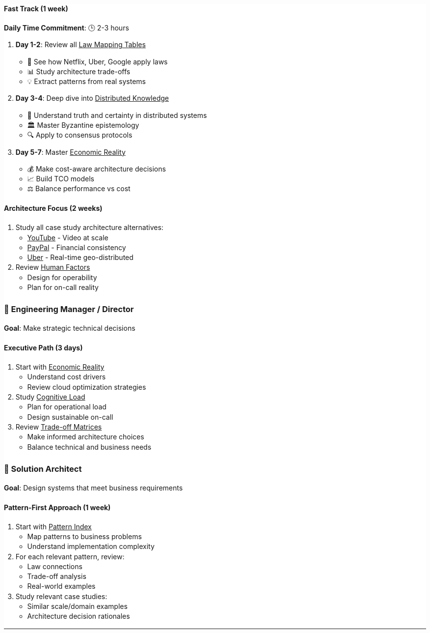 </div>

#### Fast Track (1 week)

**Daily Time Commitment**: 🕒 2-3 hours

1. **Day 1-2**: Review all [Law Mapping Tables](case-studies/index.md)
   - 🎯 See how Netflix, Uber, Google apply laws
   - 📊 Study architecture trade-offs
   - 💡 Extract patterns from real systems
   
2. **Day 3-4**: Deep dive into [Distributed Knowledge](part1-axioms/axiom5-epistemology/index.md)
   - 🧠 Understand truth and certainty in distributed systems
   - 🏛️ Master Byzantine epistemology
   - 🔍 Apply to consensus protocols
   
3. **Day 5-7**: Master [Economic Reality](part1-axioms/axiom7-economics/index.md)
   - 💰 Make cost-aware architecture decisions
   - 📈 Build TCO models
   - ⚖️ Balance performance vs cost

#### Architecture Focus (2 weeks)
1. Study all case study architecture alternatives:
   - [YouTube](case-studies/youtube.md) - Video at scale
   - [PayPal](case-studies/paypal-payments.md) - Financial consistency
   - [Uber](case-studies/uber-location.md) - Real-time geo-distributed
2. Review [Human Factors](human-factors/index.md)
   - Design for operability
   - Plan for on-call reality

### 👔 Engineering Manager / Director
**Goal**: Make strategic technical decisions

#### Executive Path (3 days)
1. Start with [Economic Reality](part1-axioms/axiom7-economics/index.md)
   - Understand cost drivers
   - Review cloud optimization strategies
2. Study [Cognitive Load](part1-axioms/axiom6-human-api/index.md)
   - Plan for operational load
   - Design sustainable on-call
3. Review [Trade-off Matrices](case-studies/amazon-dynamo.md#trade-off-analysis)
   - Make informed architecture choices
   - Balance technical and business needs

### 🎯 Solution Architect
**Goal**: Design systems that meet business requirements

#### Pattern-First Approach (1 week)
1. Start with [Pattern Index](patterns/index.md)
   - Map patterns to business problems
   - Understand implementation complexity
2. For each relevant pattern, review:
   - Law connections
   - Trade-off analysis
   - Real-world examples
3. Study relevant case studies:
   - Similar scale/domain examples
   - Architecture decision rationales

---